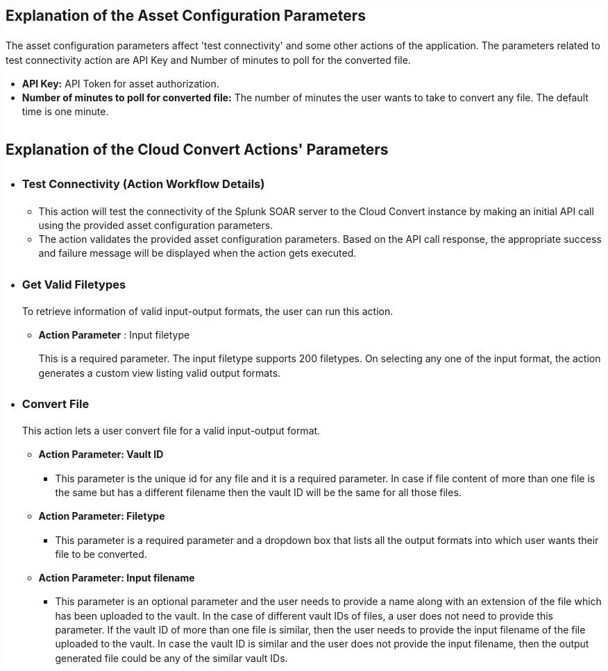 ## Explanation of the Asset Configuration Parameters

The asset configuration parameters affect 'test connectivity' and some other actions of the
application. The parameters related to test connectivity action are API Key and Number of minutes to
poll for the converted file.

-   **API Key:** API Token for asset authorization.
-   **Number of minutes to poll for converted file:** The number of minutes the user wants to take
    to convert any file. The default time is one minute.

## Explanation of the Cloud Convert Actions' Parameters

-   ### Test Connectivity (Action Workflow Details)

    -   This action will test the connectivity of the Splunk SOAR server to the Cloud Convert
        instance by making an initial API call using the provided asset configuration parameters.
    -   The action validates the provided asset configuration parameters. Based on the API call
        response, the appropriate success and failure message will be displayed when the action gets
        executed.

-   ### Get Valid Filetypes

    To retrieve information of valid input-output formats, the user can run this action.

    -   **Action Parameter** : Input filetype

          
        This is a required parameter. The input filetype supports 200 filetypes. On selecting any
        one of the input format, the action generates a custom view listing valid output formats.

-   ### Convert File

    This action lets a user convert file for a valid input-output format.

    -   **Action Parameter: Vault ID**

          

        -   This parameter is the unique id for any file and it is a required parameter. In case if
            file content of more than one file is the same but has a different filename then the
            vault ID will be the same for all those files.

    -   **Action Parameter: Filetype**

          

        -   This parameter is a required parameter and a dropdown box that lists all the output
            formats into which user wants their file to be converted.

    -   **Action Parameter: Input filename**

          

        -   This parameter is an optional parameter and the user needs to provide a name along with
            an extension of the file which has been uploaded to the vault. In the case of different
            vault IDs of files, a user does not need to provide this parameter. If the vault ID of
            more than one file is similar, then the user needs to provide the input filename of the
            file uploaded to the vault. In case the vault ID is similar and the user does not
            provide the input filename, then the output generated file could be any of the similar
            vault IDs.
